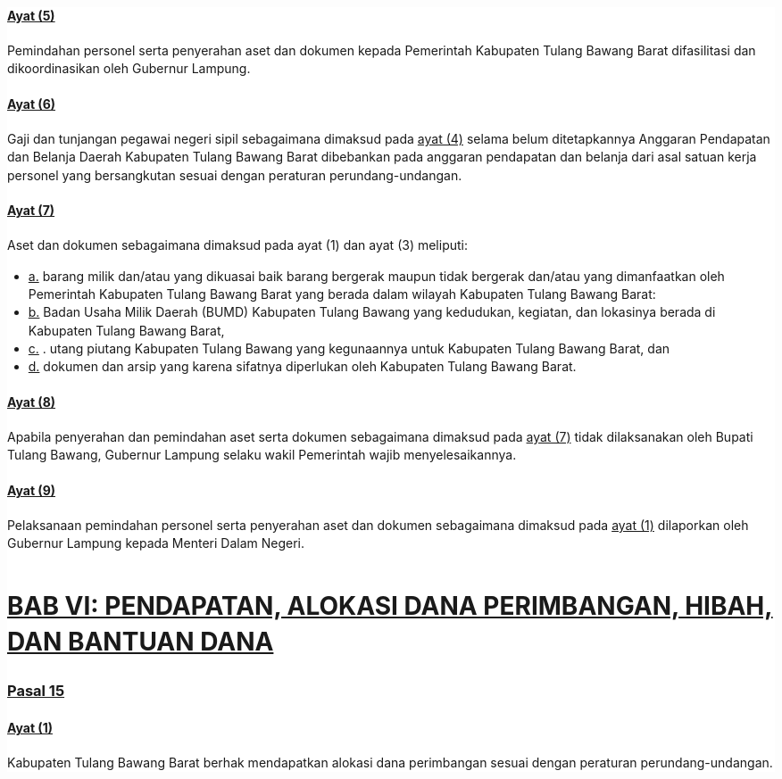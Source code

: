 #### [Ayat (5)](http://example.org/legal/peraturan/uu/2008/50/pasal/0014/versi/20081126/ayat/0005)
Pemindahan personel serta penyerahan aset dan dokumen kepada Pemerintah Kabupaten Tulang Bawang Barat difasilitasi dan dikoordinasikan oleh Gubernur Lampung.

#### [Ayat (6)](http://example.org/legal/peraturan/uu/2008/50/pasal/0014/versi/20081126/ayat/0006)
Gaji dan tunjangan pegawai negeri sipil sebagaimana dimaksud pada [ayat (4)](http://example.org/legal/peraturan/uu/2008/50/pasal/0014/versi/20081126/ayat/0004) selama belum ditetapkannya Anggaran Pendapatan dan Belanja Daerah Kabupaten Tulang Bawang Barat dibebankan pada anggaran pendapatan dan belanja dari asal satuan kerja personel yang bersangkutan sesuai dengan peraturan perundang-undangan.

#### [Ayat (7)](http://example.org/legal/peraturan/uu/2008/50/pasal/0014/versi/20081126/ayat/0007)
Aset dan dokumen sebagaimana dimaksud pada ayat (1) dan ayat (3) meliputi:
* [a.](http://example.org/legal/peraturan/uu/2008/50/pasal/0014/versi/20081126/ayat/0007/huruf/a) barang milik dan/atau yang dikuasai baik barang bergerak maupun tidak bergerak dan/atau yang dimanfaatkan oleh Pemerintah Kabupaten Tulang Bawang Barat yang berada dalam wilayah Kabupaten Tulang Bawang Barat:
* [b.](http://example.org/legal/peraturan/uu/2008/50/pasal/0014/versi/20081126/ayat/0007/huruf/b) Badan Usaha Milik Daerah (BUMD) Kabupaten Tulang Bawang yang kedudukan, kegiatan, dan lokasinya berada di Kabupaten Tulang Bawang Barat,
* [c.](http://example.org/legal/peraturan/uu/2008/50/pasal/0014/versi/20081126/ayat/0007/huruf/c) . utang piutang Kabupaten Tulang Bawang yang kegunaannya untuk Kabupaten Tulang Bawang Barat, dan
* [d.](http://example.org/legal/peraturan/uu/2008/50/pasal/0014/versi/20081126/ayat/0007/huruf/d) dokumen dan arsip yang karena sifatnya diperlukan oleh Kabupaten Tulang Bawang Barat.

#### [Ayat (8)](http://example.org/legal/peraturan/uu/2008/50/pasal/0014/versi/20081126/ayat/0008)
Apabila penyerahan dan pemindahan aset serta dokumen sebagaimana dimaksud pada [ayat (7)](http://example.org/legal/peraturan/uu/2008/50/pasal/0014/versi/20081126/ayat/0007) tidak dilaksanakan oleh Bupati Tulang Bawang, Gubernur Lampung selaku wakil Pemerintah wajib menyelesaikannya.

#### [Ayat (9)](http://example.org/legal/peraturan/uu/2008/50/pasal/0014/versi/20081126/ayat/0009)
Pelaksanaan pemindahan personel serta penyerahan aset dan dokumen sebagaimana dimaksud pada [ayat (1)](http://example.org/legal/peraturan/uu/2008/50/pasal/0014/versi/20081126/ayat/0001) dilaporkan oleh Gubernur Lampung kepada Menteri Dalam Negeri.
 


# [BAB VI: PENDAPATAN, ALOKASI DANA PERIMBANGAN, HIBAH, DAN BANTUAN DANA](http://example.org/legal/peraturan/uu/2008/50/bab/0006)

### [Pasal 15](http://example.org/legal/peraturan/uu/2008/50/pasal/0015)

#### [Ayat (1)](http://example.org/legal/peraturan/uu/2008/50/pasal/0015/versi/20081126/ayat/0001)
Kabupaten Tulang Bawang Barat berhak mendapatkan alokasi dana perimbangan sesuai dengan peraturan perundang-undangan.
